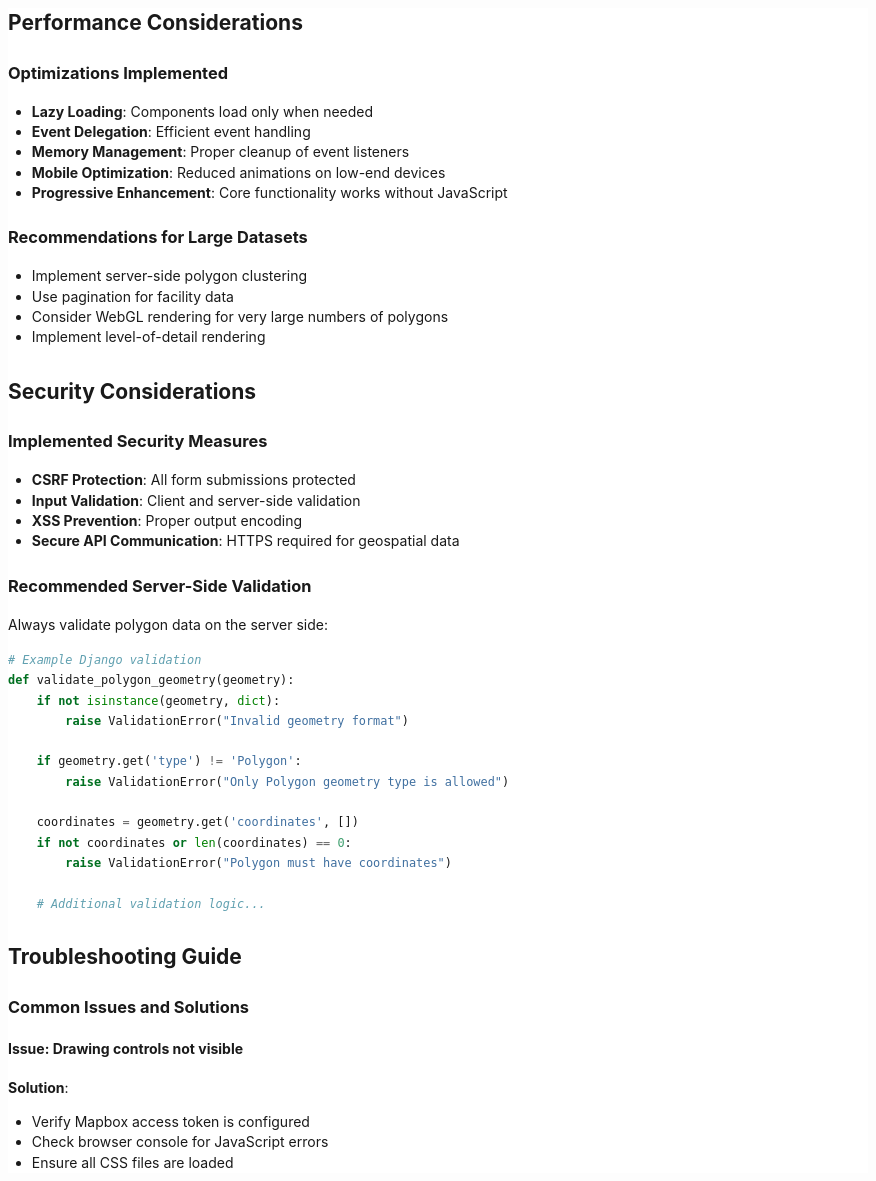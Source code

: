 ## Performance Considerations

### Optimizations Implemented
- **Lazy Loading**: Components load only when needed
- **Event Delegation**: Efficient event handling
- **Memory Management**: Proper cleanup of event listeners
- **Mobile Optimization**: Reduced animations on low-end devices
- **Progressive Enhancement**: Core functionality works without JavaScript

### Recommendations for Large Datasets
- Implement server-side polygon clustering
- Use pagination for facility data
- Consider WebGL rendering for very large numbers of polygons
- Implement level-of-detail rendering

## Security Considerations

### Implemented Security Measures
- **CSRF Protection**: All form submissions protected
- **Input Validation**: Client and server-side validation
- **XSS Prevention**: Proper output encoding
- **Secure API Communication**: HTTPS required for geospatial data

### Recommended Server-Side Validation
Always validate polygon data on the server side:

```python
# Example Django validation
def validate_polygon_geometry(geometry):
    if not isinstance(geometry, dict):
        raise ValidationError("Invalid geometry format")

    if geometry.get('type') != 'Polygon':
        raise ValidationError("Only Polygon geometry type is allowed")

    coordinates = geometry.get('coordinates', [])
    if not coordinates or len(coordinates) == 0:
        raise ValidationError("Polygon must have coordinates")

    # Additional validation logic...
```

## Troubleshooting Guide

### Common Issues and Solutions

#### Issue: Drawing controls not visible
**Solution**:
- Verify Mapbox access token is configured
- Check browser console for JavaScript errors
- Ensure all CSS files are loaded
